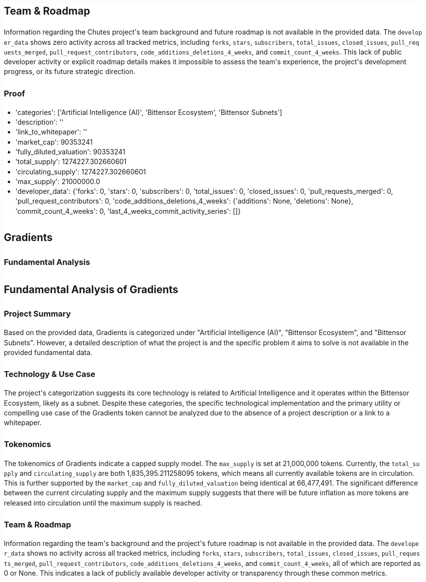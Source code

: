 ## Team & Roadmap
Information regarding the Chutes project's team background and future roadmap is not available in the provided data. The `developer_data` shows zero activity across all tracked metrics, including `forks`, `stars`, `subscribers`, `total_issues`, `closed_issues`, `pull_requests_merged`, `pull_request_contributors`, `code_additions_deletions_4_weeks`, and `commit_count_4_weeks`. This lack of public developer activity or explicit roadmap details makes it impossible to assess the team's experience, the project's development progress, or its future strategic direction.

### Proof
- 'categories': ['Artificial Intelligence (AI)', 'Bittensor Ecosystem', 'Bittensor Subnets']
- 'description': ''
- 'link_to_whitepaper': ''
- 'market_cap': 90353241
- 'fully_diluted_valuation': 90353241
- 'total_supply': 1274227.302660601
- 'circulating_supply': 1274227.302660601
- 'max_supply': 21000000.0
- 'developer_data': {'forks': 0, 'stars': 0, 'subscribers': 0, 'total_issues': 0, 'closed_issues': 0, 'pull_requests_merged': 0, 'pull_request_contributors': 0, 'code_additions_deletions_4_weeks': {'additions': None, 'deletions': None}, 'commit_count_4_weeks': 0, 'last_4_weeks_commit_activity_series': []}

## Gradients
### Fundamental Analysis

## Fundamental Analysis of Gradients

### Project Summary
Based on the provided data, Gradients is categorized under "Artificial Intelligence (AI)", "Bittensor Ecosystem", and "Bittensor Subnets". However, a detailed description of what the project is and the specific problem it aims to solve is not available in the provided fundamental data.

### Technology & Use Case
The project's categorization suggests its core technology is related to Artificial Intelligence and it operates within the Bittensor Ecosystem, likely as a subnet. Despite these categories, the specific technological implementation and the primary utility or compelling use case of the Gradients token cannot be analyzed due to the absence of a project description or a link to a whitepaper.

### Tokenomics
The tokenomics of Gradients indicate a capped supply model. The `max_supply` is set at 21,000,000 tokens. Currently, the `total_supply` and `circulating_supply` are both 1,835,395.211258095 tokens, which means all currently available tokens are in circulation. This is further supported by the `market_cap` and `fully_diluted_valuation` being identical at 66,477,491. The significant difference between the current circulating supply and the maximum supply suggests that there will be future inflation as more tokens are released into circulation until the maximum supply is reached.

### Team & Roadmap
Information regarding the team's background and the project's future roadmap is not available in the provided data. The `developer_data` shows no activity across all tracked metrics, including `forks`, `stars`, `subscribers`, `total_issues`, `closed_issues`, `pull_requests_merged`, `pull_request_contributors`, `code_additions_deletions_4_weeks`, and `commit_count_4_weeks`, all of which are reported as 0 or None. This indicates a lack of publicly available developer activity or transparency through these common metrics.
